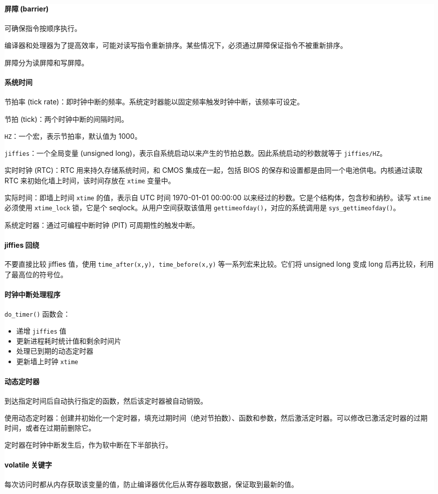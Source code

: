 

#### 屏障 (barrier)

可确保指令按顺序执行。

编译器和处理器为了提高效率，可能对读写指令重新排序。某些情况下，必须通过屏障保证指令不被重新排序。

屏障分为读屏障和写屏障。



#### 系统时间

节拍率 (tick rate)：即时钟中断的频率。系统定时器能以固定频率触发时钟中断，该频率可设定。

节拍 (tick)：两个时钟中断的间隔时间。

`HZ`：一个宏，表示节拍率，默认值为 1000。

`jiffies`：一个全局变量 (unsigned long)，表示自系统启动以来产生的节拍总数。因此系统启动的秒数就等于 `jiffies/HZ`。

实时时钟 (RTC)：RTC 用来持久存储系统时间，和 CMOS 集成在一起，包括 BIOS 的保存和设置都是由同一个电池供电。内核通过读取 RTC 来初始化墙上时间，该时间存放在 `xtime` 变量中。

实际时间：即墙上时间 `xtime` 的值，表示自 UTC 时间 1970-01-01 00:00:00 以来经过的秒数。它是个结构体，包含秒和纳秒。读写 `xtime` 必须使用 `xtime_lock` 锁，它是个 seqlock。从用户空间获取该值用 `gettimeofday()`，对应的系统调用是 `sys_gettimeofday()`。

系统定时器：通过可编程中断时钟 (PIT) 可周期性的触发中断。



#### jiffies 回绕

不要直接比较 jiffies 值，使用 `time_after(x,y), time_before(x,y)` 等一系列宏来比较。它们将 unsigned long 变成 long 后再比较，利用了最高位的符号位。



#### 时钟中断处理程序

`do_timer()` 函数会：

* 递增 `jiffies` 值
* 更新进程耗时统计值和剩余时间片
* 处理已到期的动态定时器
* 更新墙上时钟 `xtime`




#### 动态定时器

到达指定时间后自动执行指定的函数，然后该定时器被自动销毁。

使用动态定时器：创建并初始化一个定时器，填充过期时间（绝对节拍数）、函数和参数，然后激活定时器。可以修改已激活定时器的过期时间，或者在过期前删除它。

定时器在时钟中断发生后，作为软中断在下半部执行。



#### volatile 关键字

每次访问时都从内存获取该变量的值，防止编译器优化后从寄存器取数据，保证取到最新的值。
